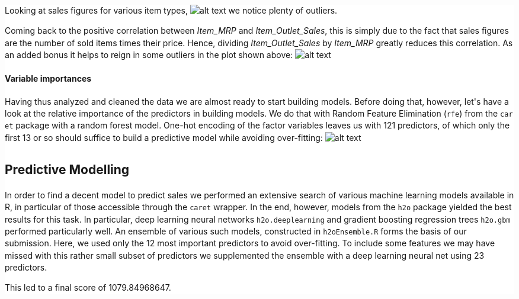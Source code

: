 Looking at sales figures for various item types,
![alt text](https://github.com/MichaelPluemacher/Big-Mart-Sales/blob/master/Graphs/Sales_vs_Type_1.png)
we notice plenty of outliers. 

Coming back to the positive correlation between *Item_MRP* and *Item_Outlet_Sales*, this is simply due to the fact that sales figures are the number of sold items times their price. Hence, dividing *Item_Outlet_Sales* by *Item_MRP* greatly reduces this correlation. As an added bonus it helps to reign in some outliers in the plot shown above:
![alt text](https://github.com/MichaelPluemacher/Big-Mart-Sales/blob/master/Graphs/Sales_vs_Type_2.png)

#### Variable importances
Having thus analyzed and cleaned the data we are almost ready to start building models. Before doing that, however, let's have a look at the relative importance of the predictors in building models. We do that with Random Feature Elimination (`rfe`) from the `caret` package with a random forest model. One-hot encoding of the factor variables leaves us with 121 predictors, of which only the first 13 or so should suffice to build a predictive model while avoiding over-fitting:
![alt text](https://github.com/MichaelPluemacher/Big-Mart-Sales/blob/master/Graphs/RFE_Results.png)

## Predictive Modelling
In order to find a decent model to predict sales we performed an extensive search of various machine learning models available in R, in particular of those accessible through the `caret` wrapper. In the end, however, models from the `h2o` package yielded the best results for this task. In particular, deep learning neural networks `h2o.deeplearning` and gradient boosting regression trees `h2o.gbm` performed particularly well. An ensemble of various such models, constructed in `h2oEnsemble.R` forms the basis of our submission. Here, we used only the 12 most important predictors to avoid over-fitting. To include some features we may have missed with this rather small subset of predictors we supplemented the ensemble with a deep learning neural net using 23 predictors.

This led to a final score of 1079.84968647.











